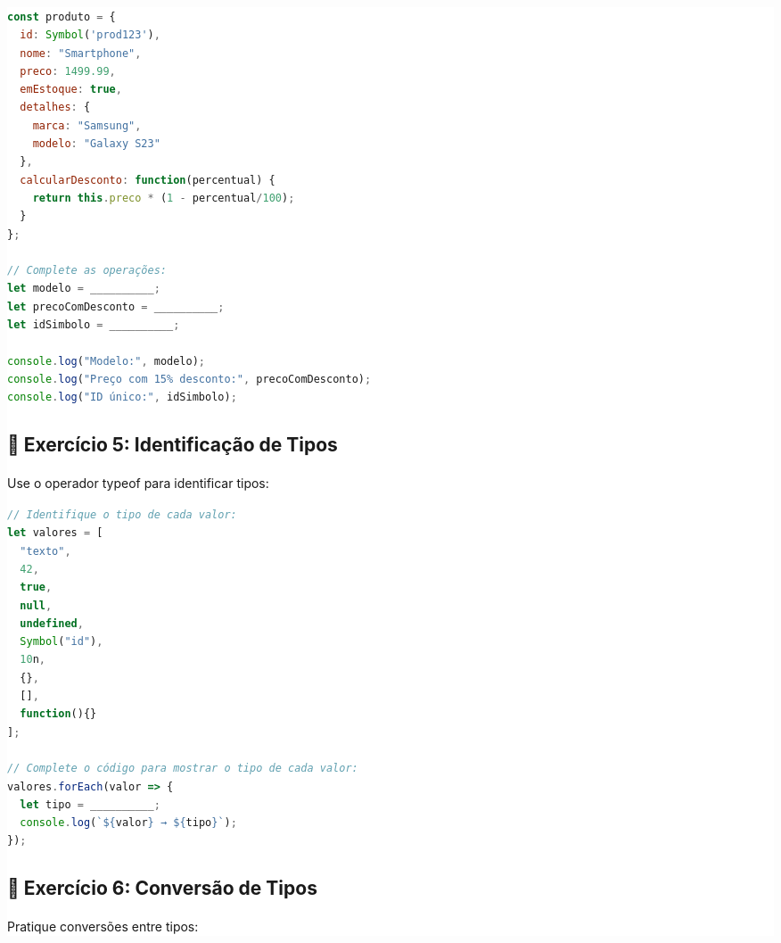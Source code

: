 ```javascript
const produto = {
  id: Symbol('prod123'),
  nome: "Smartphone",
  preco: 1499.99,
  emEstoque: true,
  detalhes: {
    marca: "Samsung",
    modelo: "Galaxy S23"
  },
  calcularDesconto: function(percentual) {
    return this.preco * (1 - percentual/100);
  }
};

// Complete as operações:
let modelo = __________;
let precoComDesconto = __________;
let idSimbolo = __________;

console.log("Modelo:", modelo);
console.log("Preço com 15% desconto:", precoComDesconto);
console.log("ID único:", idSimbolo);
```

## 🎯 Exercício 5: Identificação de Tipos
Use o operador typeof para identificar tipos:

```javascript
// Identifique o tipo de cada valor:
let valores = [
  "texto",
  42,
  true,
  null,
  undefined,
  Symbol("id"),
  10n,
  {},
  [],
  function(){}
];

// Complete o código para mostrar o tipo de cada valor:
valores.forEach(valor => {
  let tipo = __________;
  console.log(`${valor} → ${tipo}`);
});
```

## 🎯 Exercício 6: Conversão de Tipos
Pratique conversões entre tipos:
